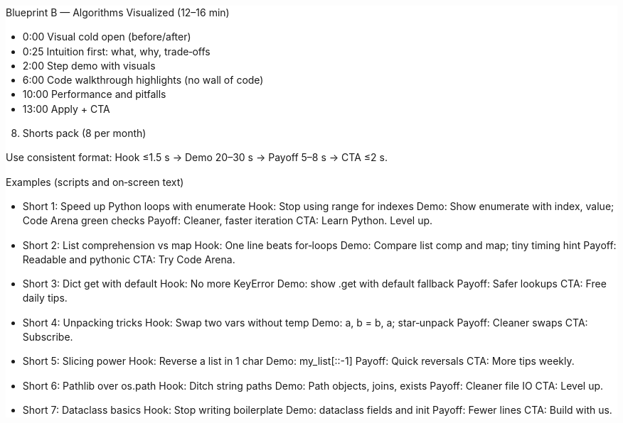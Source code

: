 Blueprint B — Algorithms Visualized (12–16 min)

- 0:00 Visual cold open (before/after)
- 0:25 Intuition first: what, why, trade‑offs
- 2:00 Step demo with visuals
- 6:00 Code walkthrough highlights (no wall of code)
- 10:00 Performance and pitfalls
- 13:00 Apply + CTA

8. Shorts pack (8 per month)

Use consistent format: Hook ≤1.5 s → Demo 20–30 s → Payoff 5–8 s → CTA ≤2 s.

Examples (scripts and on‑screen text)

- Short 1: Speed up Python loops with enumerate
  Hook: Stop using range for indexes
  Demo: Show enumerate with index, value; Code Arena green checks
  Payoff: Cleaner, faster iteration
  CTA: Learn Python. Level up.

- Short 2: List comprehension vs map
  Hook: One line beats for‑loops
  Demo: Compare list comp and map; tiny timing hint
  Payoff: Readable and pythonic
  CTA: Try Code Arena.

- Short 3: Dict get with default
  Hook: No more KeyError
  Demo: show .get with default fallback
  Payoff: Safer lookups
  CTA: Free daily tips.

- Short 4: Unpacking tricks
  Hook: Swap two vars without temp
  Demo: a, b = b, a; star‑unpack
  Payoff: Cleaner swaps
  CTA: Subscribe.

- Short 5: Slicing power
  Hook: Reverse a list in 1 char
  Demo: my_list[::-1]
  Payoff: Quick reversals
  CTA: More tips weekly.

- Short 6: Pathlib over os.path
  Hook: Ditch string paths
  Demo: Path objects, joins, exists
  Payoff: Cleaner file IO
  CTA: Level up.

- Short 7: Dataclass basics
  Hook: Stop writing boilerplate
  Demo: dataclass fields and init
  Payoff: Fewer lines
  CTA: Build with us.
